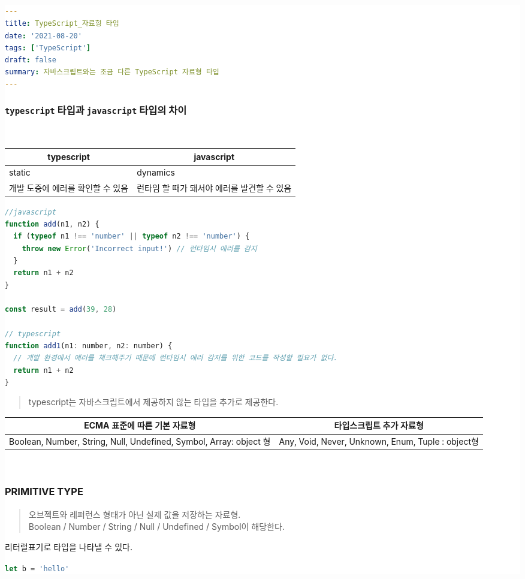 ```yaml
---
title: TypeScript_자료형 타입
date: '2021-08-20'
tags: ['TypeScript']
draft: false
summary: 자바스크립트와는 조금 다른 TypeScript 자료형 타입
---
```


### `typescript` 타입과 `javascript` 타입의 차이

<br>

| typescript                        | javascript                                  |
| --------------------------------- | ------------------------------------------- |
| static                            | dynamics                                    |
| 개발 도중에 에러를 확인할 수 있음 | 런타임 할 때가 돼서야 에러를 발견할 수 있음 |

```js
//javascript
function add(n1, n2) {
  if (typeof n1 !== 'number' || typeof n2 !== 'number') {
    throw new Error('Incorrect input!') // 런타임시 에러를 감지
  }
  return n1 + n2
}

const result = add(39, 28)

// typescript
function add1(n1: number, n2: number) {
  // 개발 환경에서 에러를 체크해주기 때문에 런타임시 에러 감지를 위한 코드를 작성할 필요가 없다.
  return n1 + n2
}
```

> typescript는 자바스크립트에서 제공하지 않는 타입을 추가로 제공한다.

| ECMA 표준에 따른 기본 자료형                                       | 타입스크립트 추가 자료형                          |
| ------------------------------------------------------------------ | ------------------------------------------------- |
| Boolean, Number, String, Null, Undefined, Symbol, Array: object 형 | Any, Void, Never, Unknown, Enum, Tuple : object형 |

<br>

### PRIMITIVE TYPE

> 오브젝트와 레퍼런스 형태가 아닌 실제 값을 저장하는 자료형. <br>
> Boolean / Number / String / Null / Undefined / Symbol이 해당한다.

리터럴표기로 타입을 나타낼 수 있다.

```js
let b = 'hello'
```


  [sym]: 'value',